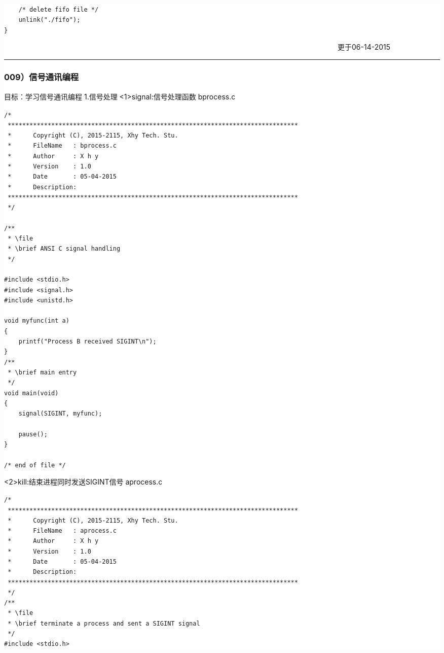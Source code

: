     	/* delete fifo file */
    	unlink("./fifo");
    }

　　　　　　　　　　　　　　　　　　　　　　　　　　　　　　　　　　　　　　　　　　　　　　　更于06-14-2015

---
### 009）信号通讯编程    
目标：学习信号通讯编程
1.信号处理
<1>signal:信号处理函数
bprocess.c

    /*
     ********************************************************************************
     *      Copyright (C), 2015-2115, Xhy Tech. Stu.
     *      FileName   : bprocess.c
     *      Author     : X h y
     *      Version    : 1.0
     *      Date       : 05-04-2015
     *      Description:
     ********************************************************************************
     */
     
    /**
     * \file
     * \brief ANSI C signal handling
     */
    
    #include <stdio.h>
    #include <signal.h>
    #include <unistd.h>
      
    void myfunc(int a)
    {
    	printf("Process B received SIGINT\n");
    }
    /**
     * \brief main entry
     */    
    void main(void)
    {
    	signal(SIGINT, myfunc);
    
    	pause();	
    }
    
    /* end of file */
<2>kill:结束进程同时发送SIGINT信号
aprocess.c
    
    /*
     ********************************************************************************
     *      Copyright (C), 2015-2115, Xhy Tech. Stu.
     *      FileName   : aprocess.c
     *      Author     : X h y
     *      Version    : 1.0
     *      Date       : 05-04-2015
     *      Description:
     ********************************************************************************
     */
    /**
     * \file
     * \brief terminate a process and sent a SIGINT signal
     */
    #include <stdio.h>